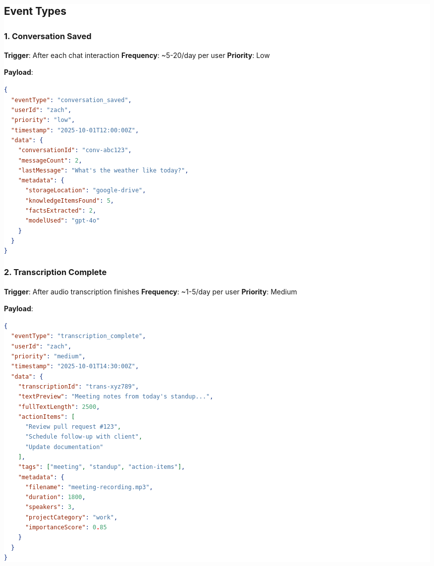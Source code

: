 ## Event Types

### 1. Conversation Saved

**Trigger**: After each chat interaction
**Frequency**: ~5-20/day per user
**Priority**: Low

**Payload**:
```json
{
  "eventType": "conversation_saved",
  "userId": "zach",
  "priority": "low",
  "timestamp": "2025-10-01T12:00:00Z",
  "data": {
    "conversationId": "conv-abc123",
    "messageCount": 2,
    "lastMessage": "What's the weather like today?",
    "metadata": {
      "storageLocation": "google-drive",
      "knowledgeItemsFound": 5,
      "factsExtracted": 2,
      "modelUsed": "gpt-4o"
    }
  }
}
```

### 2. Transcription Complete

**Trigger**: After audio transcription finishes
**Frequency**: ~1-5/day per user
**Priority**: Medium

**Payload**:
```json
{
  "eventType": "transcription_complete",
  "userId": "zach",
  "priority": "medium",
  "timestamp": "2025-10-01T14:30:00Z",
  "data": {
    "transcriptionId": "trans-xyz789",
    "textPreview": "Meeting notes from today's standup...",
    "fullTextLength": 2500,
    "actionItems": [
      "Review pull request #123",
      "Schedule follow-up with client",
      "Update documentation"
    ],
    "tags": ["meeting", "standup", "action-items"],
    "metadata": {
      "filename": "meeting-recording.mp3",
      "duration": 1800,
      "speakers": 3,
      "projectCategory": "work",
      "importanceScore": 0.85
    }
  }
}
```
